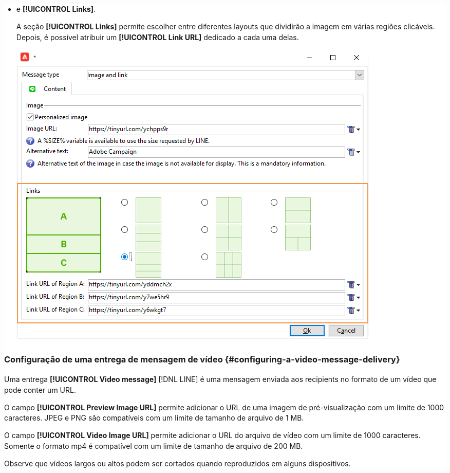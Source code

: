 * e **[!UICONTROL Links]**.

  A seção **[!UICONTROL Links]** permite escolher entre diferentes layouts que dividirão a imagem em várias regiões clicáveis. Depois, é possível atribuir um **[!UICONTROL Link URL]** dedicado a cada uma delas.

  ![](assets/line_message_05.png)

### Configuração de uma entrega de mensagem de vídeo {#configuring-a-video-message-delivery}

Uma entrega **[!UICONTROL Video message]** [!DNL LINE] é uma mensagem enviada aos recipients no formato de um vídeo que pode conter um URL.

O campo **[!UICONTROL Preview Image URL]** permite adicionar o URL de uma imagem de pré-visualização com um limite de 1000 caracteres. JPEG e PNG são compatíveis com um limite de tamanho de arquivo de 1 MB.

O campo **[!UICONTROL Video Image URL]** permite adicionar o URL do arquivo de vídeo com um limite de 1000 caracteres. Somente o formato mp4 é compatível com um limite de tamanho de arquivo de 200 MB.

Observe que vídeos largos ou altos podem ser cortados quando reproduzidos em alguns dispositivos.
